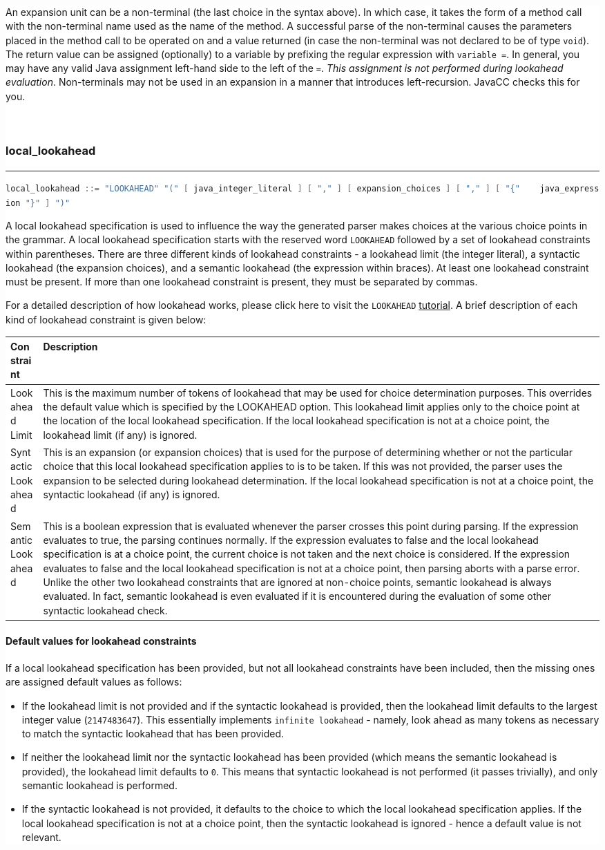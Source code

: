 An expansion unit can be a non-terminal (the last choice in the syntax above). In which case, it takes the form of a method call with the non-terminal name used as the name of the method. A successful parse of the non-terminal causes the parameters placed in the method call to be operated on and a value returned (in case the non-terminal was not declared to be of type `void`). The return value can be assigned (optionally) to a variable by prefixing the regular expression with `variable =`. In general, you may have any valid Java assignment left-hand side to the left of the `=`. *This assignment is not performed during lookahead evaluation*. Non-terminals may not be used in an expansion in a manner that introduces left-recursion. JavaCC checks this for you.

<br>

### <a name="local-lookahead"></a>local_lookahead

---

```java
local_lookahead ::= "LOOKAHEAD" "(" [ java_integer_literal ] [ "," ] [ expansion_choices ] [ "," ] [ "{"    java_expression "}" ] ")"
```

A local lookahead specification is used to influence the way the generated parser makes choices at the various choice points in the grammar. A local lookahead specification starts with the reserved word `LOOKAHEAD` followed by a set of lookahead constraints within parentheses. There are three different kinds of lookahead constraints - a lookahead limit (the integer literal), a syntactic lookahead (the expansion choices), and a semantic lookahead (the expression within braces). At least one lookahead constraint must be present. If more than one lookahead constraint is present, they must be separated by commas.

For a detailed description of how lookahead works, please click here to visit the `LOOKAHEAD` [tutorial](../tutorials/lookahead.md). A brief description of each kind of lookahead constraint is given below:

| Constraint | Description |
| :--- | :--- |
| Lookahead Limit | This is the maximum number of tokens of lookahead that may be used for choice determination purposes. This overrides the default value which is specified by the LOOKAHEAD option. This lookahead limit applies only to the choice point at the location of the local lookahead specification. If the local lookahead specification is not at a choice point, the lookahead limit (if any) is ignored.|
| Syntactic Lookahead | This is an expansion (or expansion choices) that is used for the purpose of determining whether or not the particular choice that this local lookahead specification applies to is to be taken. If this was not provided, the parser uses the expansion to be selected during lookahead determination. If the local lookahead specification is not at a choice point, the syntactic lookahead (if any) is ignored.|
| Semantic Lookahead | This is a boolean expression that is evaluated whenever the parser crosses this point during parsing. If the expression evaluates to true, the parsing continues normally. If the expression evaluates to false and the local lookahead specification is at a choice point, the current choice is not taken and the next choice is considered. If the expression evaluates to false and the local lookahead specification is not at a choice point, then parsing aborts with a parse error. Unlike the other two lookahead constraints that are ignored at non-choice points, semantic lookahead is always evaluated. In fact, semantic lookahead is even evaluated if it is encountered during the evaluation of some other syntactic lookahead check.|

#### Default values for lookahead constraints

If a local lookahead specification has been provided, but not all lookahead constraints have been included, then the missing ones are assigned default values as follows:

* If the lookahead limit is not provided and if the syntactic lookahead is provided, then the lookahead limit defaults to the largest integer value (`2147483647`). This essentially implements `infinite lookahead` - namely, look ahead as many tokens as necessary to match the syntactic lookahead that has been provided.

* If neither the lookahead limit nor the syntactic lookahead has been provided (which means the semantic lookahead is provided), the lookahead limit defaults to `0`. This means that syntactic lookahead is not performed (it passes trivially), and only semantic lookahead is performed.

* If the syntactic lookahead is not provided, it defaults to the choice to which the local lookahead specification applies. If the local lookahead specification is not at a choice point, then the syntactic lookahead is ignored - hence a default value is not relevant.
